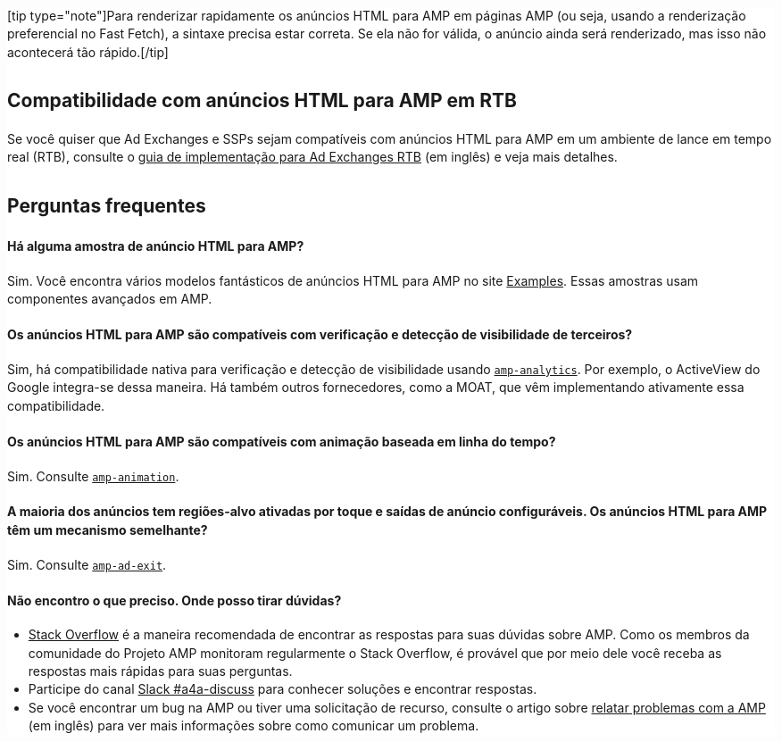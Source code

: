 [tip type="note"]Para renderizar rapidamente os anúncios HTML para AMP em páginas AMP (ou seja, usando a renderização preferencial no Fast Fetch), a sintaxe precisa estar correta. Se ela não for válida, o anúncio ainda será renderizado, mas isso não acontecerá tão rápido.[/tip]

## Compatibilidade com anúncios HTML para AMP em RTB

Se você quiser que Ad Exchanges e SSPs sejam compatíveis com anúncios HTML para AMP em um ambiente de lance em tempo real (RTB), consulte o [guia de implementação para Ad Exchanges RTB](https://github.com/ampproject/amphtml/blob/main/ads/google/a4a/docs/RTBExchangeGuide.md) (em inglês) e veja mais detalhes.

## Perguntas frequentes

#### Há alguma amostra de anúncio HTML para AMP?

Sim. Você encontra vários modelos fantásticos de anúncios HTML para AMP no site [Examples](../../../documentation/examples/documentation/amp-ad.html). Essas amostras usam componentes avançados em AMP.

#### Os anúncios HTML para AMP são compatíveis com verificação e detecção de visibilidade de terceiros?

Sim, há compatibilidade nativa para verificação e detecção de visibilidade usando [`amp-analytics`](../../../documentation/components/reference/amp-analytics.md). Por exemplo, o ActiveView do Google integra-se dessa maneira. Há também outros fornecedores, como a MOAT, que vêm implementando ativamente essa compatibilidade.

#### Os anúncios HTML para AMP são compatíveis com animação baseada em linha do tempo?

Sim. Consulte [`amp-animation`](../../../documentation/components/reference/amp-animation.md).

#### A maioria dos anúncios tem regiões-alvo ativadas por toque e saídas de anúncio configuráveis. Os anúncios HTML para AMP têm um mecanismo semelhante?

Sim. Consulte [`amp-ad-exit`](../../../documentation/components/reference/amp-ad-exit.md).

#### Não encontro o que preciso. Onde posso tirar dúvidas?

- [Stack Overflow](http://stackoverflow.com/questions/tagged/amp-html) é a maneira recomendada de encontrar as respostas para suas dúvidas sobre AMP. Como os membros da comunidade do Projeto AMP monitoram regularmente o Stack Overflow, é provável que por meio dele você receba as respostas mais rápidas para suas perguntas.
- Participe do canal [Slack #a4a-discuss](https://docs.google.com/forms/d/e/1FAIpQLSd83J2IZA6cdR6jPwABGsJE8YL4pkypAbKMGgUZZriU7Qu6Tg/viewform?fbzx=4406980310789882877) para conhecer soluções e encontrar respostas.
- Se você encontrar um bug na AMP ou tiver uma solicitação de recurso, consulte o artigo sobre [relatar problemas com a AMP](https://github.com/ampproject/amphtml/blob/main/CONTRIBUTING.md#reporting-issues-with-amp) (em inglês) para ver mais informações sobre como comunicar um problema.
